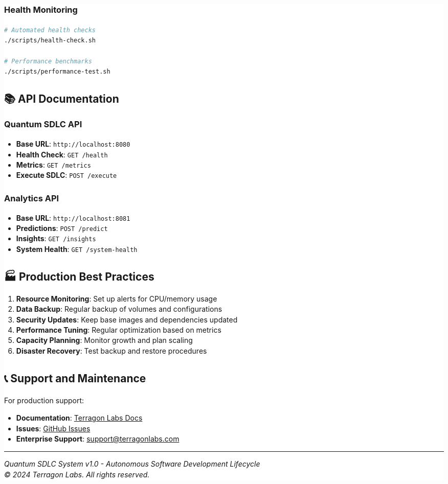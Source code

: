 ### Health Monitoring

```bash
# Automated health checks
./scripts/health-check.sh

# Performance benchmarks
./scripts/performance-test.sh
```

## 📚 API Documentation

### Quantum SDLC API

- **Base URL**: `http://localhost:8080`
- **Health Check**: `GET /health`
- **Metrics**: `GET /metrics`
- **Execute SDLC**: `POST /execute`

### Analytics API

- **Base URL**: `http://localhost:8081`
- **Predictions**: `POST /predict`
- **Insights**: `GET /insights`
- **System Health**: `GET /system-health`

## 🏭 Production Best Practices

1. **Resource Monitoring**: Set up alerts for CPU/memory usage
2. **Data Backup**: Regular backup of volumes and configurations
3. **Security Updates**: Keep base images and dependencies updated
4. **Performance Tuning**: Regular optimization based on metrics
5. **Capacity Planning**: Monitor growth and plan scaling
6. **Disaster Recovery**: Test backup and restore procedures

## 📞 Support and Maintenance

For production support:
- **Documentation**: [Terragon Labs Docs](https://docs.terragonlabs.com)
- **Issues**: [GitHub Issues](https://github.com/terragonlabs/quantum-sdlc/issues)
- **Enterprise Support**: support@terragonlabs.com

---

*Quantum SDLC System v1.0 - Autonomous Software Development Lifecycle*  
*© 2024 Terragon Labs. All rights reserved.*